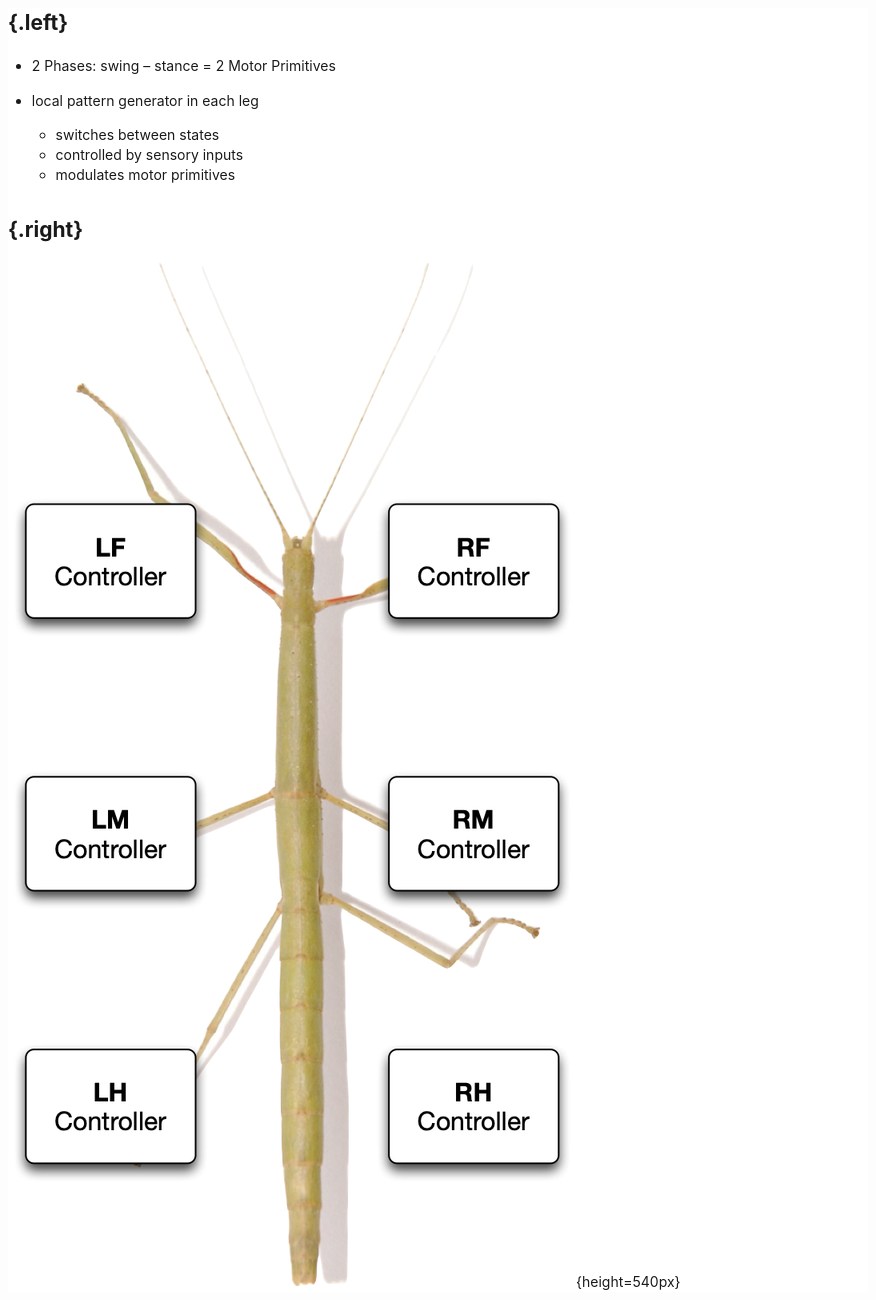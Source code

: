 ## {.left}

* 2 Phases: swing – stance = 2 Motor Primitives

* local pattern generator in each leg
	* switches between states
	* controlled by sensory inputs
	* modulates motor primitives

## {.right}

![](../data/02/walknet.png){height=540px}